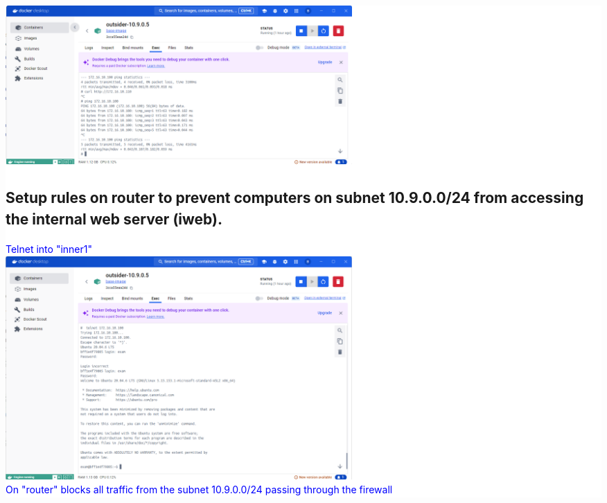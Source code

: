<img width="500" alt="a5" src="https://github.com/hungphu2151/security_labs/blob/main/firewall/images/a5.png?raw=true"><br>

## Setup rules on router to prevent computers on subnet 10.9.0.0/24 from accessing the internal web server (iweb).
<span style="color:blue">Telnet into "inner1" </span><br>
<img width="500" alt="b1" src="https://github.com/hungphu2151/security_labs/blob/main/firewall/images/b1.png?raw=true"><br>
<span style="color:blue">On "router" blocks all traffic from the subnet 10.9.0.0/24 passing through the firewall</span><br>